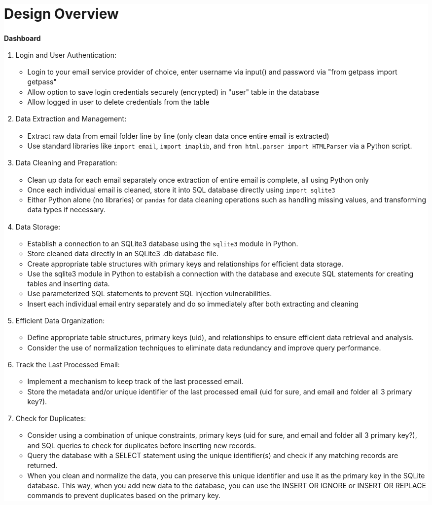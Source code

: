 
# Design Overview

**Dashboard**

1) Login and User Authentication:
    - Login to your email service provider of choice, enter username via input() and password via "from getpass import getpass"
    - Allow option to save login credentials securely (encrypted) in "user" table in the database
    - Allow logged in user to delete credentials from the table

2) Data Extraction and Management:
    - Extract raw data from email folder line by line (only clean data once entire email is extracted)
    - Use standard libraries like `import email`, `import imaplib`, and `from html.parser import HTMLParser` via a Python script.

2) Data Cleaning and Preparation:
    - Clean up data for each email separately once extraction of entire email is complete, all using Python only
    - Once each individual email is cleaned, store it into SQL database directly using `import sqlite3`
    - Either Python alone (no libraries) or `pandas` for data cleaning operations such as handling missing values, and transforming data types if necessary.

3) Data Storage:
    - Establish a connection to an SQLite3 database using the `sqlite3` module in Python.
    - Store cleaned data directly in an SQLite3 .db database file.
    - Create appropriate table structures with primary keys and relationships for efficient data storage.
    - Use the sqlite3 module in Python to establish a connection with the database and execute SQL statements for creating tables and inserting data.
    - Use parameterized SQL statements to prevent SQL injection vulnerabilities.
    - Insert each individual email entry separately and do so immediately after both extracting and cleaning

4) Efficient Data Organization:
    - Define appropriate table structures, primary keys (uid), and relationships to ensure efficient data retrieval and analysis.
    - Consider the use of normalization techniques to eliminate data redundancy and improve query performance.

5) Track the Last Processed Email:
    - Implement a mechanism to keep track of the last processed email.
    - Store the metadata and/or unique identifier of the last processed email (uid for sure, and email and folder all 3 primary key?).

6) Check for Duplicates:
    - Consider using a combination of unique constraints, primary keys (uid for sure, and email and folder all 3 primary key?), and SQL queries to check for duplicates before inserting new records.
    - Query the database with a SELECT statement using the unique identifier(s) and check if any matching records are returned.
    - When you clean and normalize the data, you can preserve this unique identifier and use it as the primary key in the SQLite database. This way, when you add new data to the database, you can use the INSERT OR IGNORE or INSERT OR REPLACE commands to prevent duplicates based on the primary key.
